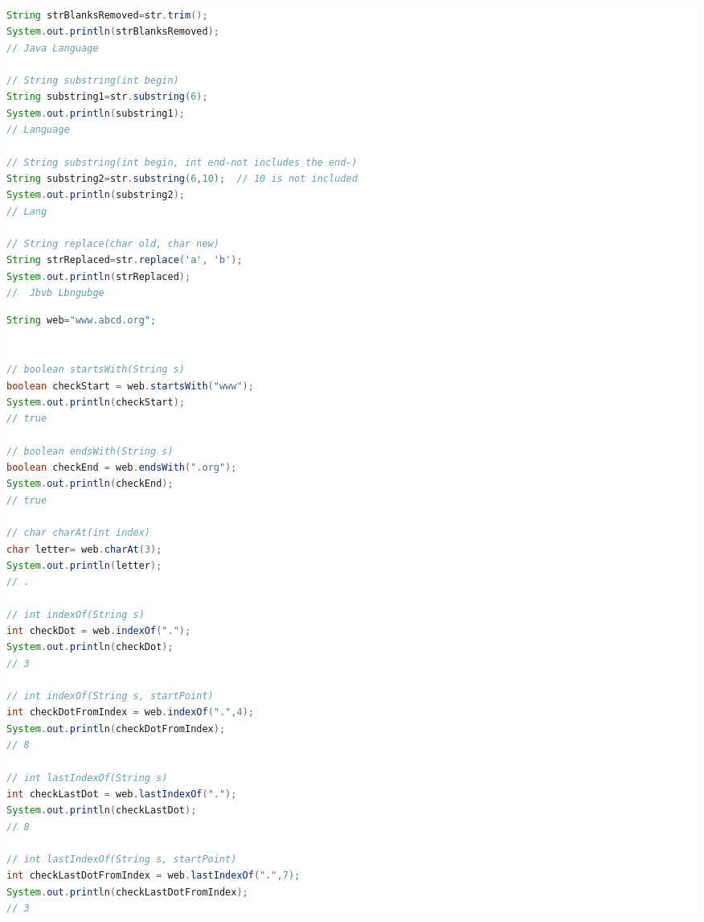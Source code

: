 ```java
String strBlanksRemoved=str.trim();
System.out.println(strBlanksRemoved);
// Java Language

// String substring(int begin)
String substring1=str.substring(6);
System.out.println(substring1);
// Language

// String substring(int begin, int end-not includes the end-)
String substring2=str.substring(6,10);  // 10 is not included
System.out.println(substring2);
// Lang

// String replace(char old, char new)
String strReplaced=str.replace('a', 'b');
System.out.println(strReplaced);
//  Jbvb Lbngubge
```

```java
String web="www.abcd.org";


// boolean startsWith(String s)
boolean checkStart = web.startsWith("www");
System.out.println(checkStart);
// true

// boolean endsWith(String s)
boolean checkEnd = web.endsWith(".org");
System.out.println(checkEnd);
// true

// char charAt(int index)
char letter= web.charAt(3);
System.out.println(letter);
// .

// int indexOf(String s)
int checkDot = web.indexOf(".");
System.out.println(checkDot);
// 3

// int indexOf(String s, startPoint)
int checkDotFromIndex = web.indexOf(".",4);
System.out.println(checkDotFromIndex);
// 8

// int lastIndexOf(String s)
int checkLastDot = web.lastIndexOf(".");
System.out.println(checkLastDot);
// 8

// int lastIndexOf(String s, startPoint)
int checkLastDotFromIndex = web.lastIndexOf(".",7);
System.out.println(checkLastDotFromIndex);
// 3
```
